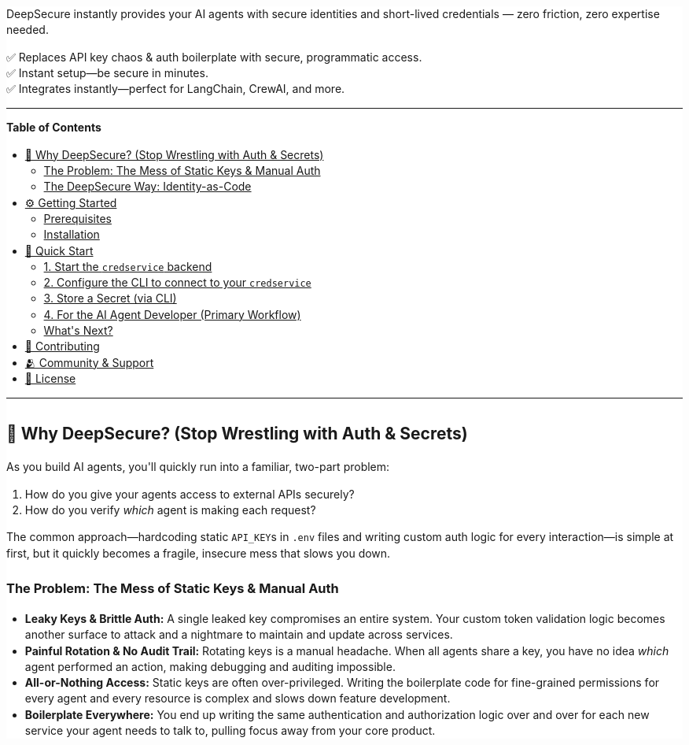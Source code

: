 DeepSecure instantly provides your AI agents with secure identities and short-lived credentials — zero friction, zero expertise needed.

✅ Replaces API key chaos & auth boilerplate with secure, programmatic access.  
✅ Instant setup—be secure in minutes.  
✅ Integrates instantly—perfect for LangChain, CrewAI, and more.

---

**Table of Contents**
- [🤔 Why DeepSecure? (Stop Wrestling with Auth \& Secrets)](#-why-deepsecure-stop-wrestling-with-auth--secrets)
  - [The Problem: The Mess of Static Keys \& Manual Auth](#the-problem-the-mess-of-static-keys--manual-auth)
  - [The DeepSecure Way: Identity-as-Code](#the-deepsecure-way-identity-as-code)
- [⚙️ Getting Started](#️-getting-started)
  - [Prerequisites](#prerequisites)
  - [Installation](#installation)
- [🚀 Quick Start](#-quick-start)
  - [1. Start the `credservice` backend](#1-start-the-credservice-backend)
  - [2. Configure the CLI to connect to your `credservice`](#2-configure-the-cli-to-connect-to-your-credservice)
  - [3. Store a Secret (via CLI)](#3-store-a-secret-via-cli)
  - [4. For the AI Agent Developer (Primary Workflow)](#4-for-the-ai-agent-developer-primary-workflow)
  - [What's Next?](#whats-next)
- [🤝 Contributing](#-contributing)
- [🫂 Community \& Support](#-community--support)
- [📜 License](#-license)

---

## 🤔 Why DeepSecure? (Stop Wrestling with Auth & Secrets)

As you build AI agents, you'll quickly run into a familiar, two-part problem:  
1. How do you give your agents access to external APIs securely?  
2. How do you verify *which* agent is making each request?  

The common approach—hardcoding static `API_KEY`s in `.env` files and writing custom auth logic for every interaction—is simple at first, but it quickly becomes a fragile, insecure mess that slows you down.

### The Problem: The Mess of Static Keys & Manual Auth

*   **Leaky Keys & Brittle Auth:** A single leaked key compromises an entire system. Your custom token validation logic becomes another surface to attack and a nightmare to maintain and update across services.
*   **Painful Rotation & No Audit Trail:** Rotating keys is a manual headache. When all agents share a key, you have no idea *which* agent performed an action, making debugging and auditing impossible.
*   **All-or-Nothing Access:** Static keys are often over-privileged. Writing the boilerplate code for fine-grained permissions for every agent and every resource is complex and slows down feature development.
*   **Boilerplate Everywhere:** You end up writing the same authentication and authorization logic over and over for each new service your agent needs to talk to, pulling focus away from your core product.
